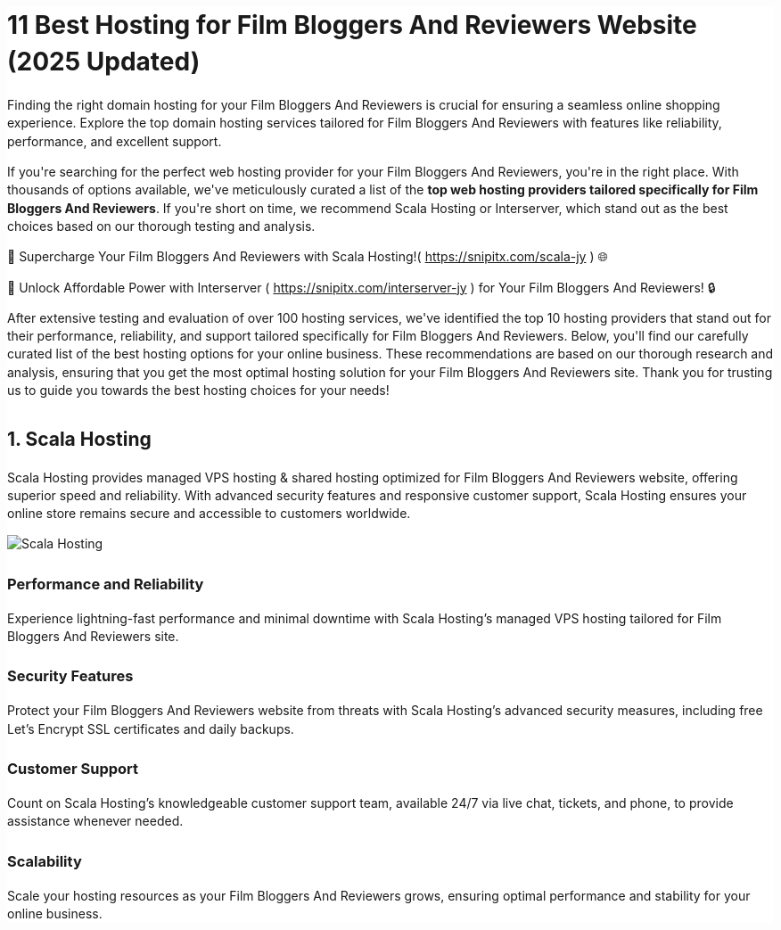 # 11 Best Hosting for Film Bloggers And Reviewers Website (2025 Updated)

Finding the right domain hosting for your Film Bloggers And Reviewers is crucial for ensuring a seamless online shopping experience. Explore the top domain hosting services tailored for Film Bloggers And Reviewers with features like reliability, performance, and excellent support.

If you're searching for the perfect web hosting provider for your Film Bloggers And Reviewers, you're in the right place. With thousands of options available, we've meticulously curated a list of the **top web hosting providers tailored specifically for Film Bloggers And Reviewers**. If you're short on time, we recommend Scala Hosting or Interserver, which stand out as the best choices based on our thorough testing and analysis.

🚀 Supercharge Your Film Bloggers And Reviewers with Scala Hosting!( https://snipitx.com/scala-jy ) 🌐 

💸 Unlock Affordable Power with Interserver ( https://snipitx.com/interserver-jy ) for Your Film Bloggers And Reviewers! 🔒

After extensive testing and evaluation of over 100 hosting services, we've identified the top 10 hosting providers that stand out for their performance, reliability, and support tailored specifically for Film Bloggers And Reviewers. Below, you'll find our carefully curated list of the best hosting options for your online business. These recommendations are based on our thorough research and analysis, ensuring that you get the most optimal hosting solution for your Film Bloggers And Reviewers site. Thank you for trusting us to guide you towards the best hosting choices for your needs!

## 1. Scala Hosting

Scala Hosting provides managed VPS hosting & shared hosting optimized for Film Bloggers And Reviewers website, offering superior speed and reliability. With advanced security features and responsive customer support, Scala Hosting ensures your online store remains secure and accessible to customers worldwide.

![Scala Hosting](https://i.imgur.com/uJ5JIK3.png "Scala Web Hosting")

### Performance and Reliability
Experience lightning-fast performance and minimal downtime with Scala Hosting’s managed VPS hosting tailored for Film Bloggers And Reviewers site.

### Security Features
Protect your Film Bloggers And Reviewers website from threats with Scala Hosting’s advanced security measures, including free Let’s Encrypt SSL certificates and daily backups.

### Customer Support
Count on Scala Hosting’s knowledgeable customer support team, available 24/7 via live chat, tickets, and phone, to provide assistance whenever needed.

### Scalability
Scale your hosting resources as your Film Bloggers And Reviewers grows, ensuring optimal performance and stability for your online business.
